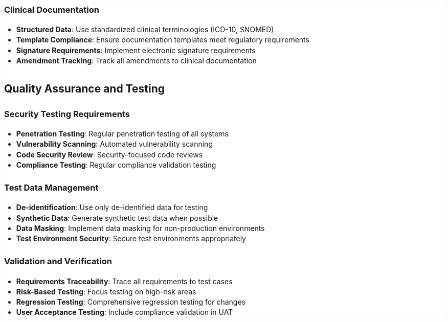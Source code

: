 ### Clinical Documentation
- **Structured Data**: Use standardized clinical terminologies (ICD-10, SNOMED)
- **Template Compliance**: Ensure documentation templates meet regulatory requirements
- **Signature Requirements**: Implement electronic signature requirements
- **Amendment Tracking**: Track all amendments to clinical documentation

## Quality Assurance and Testing

### Security Testing Requirements
- **Penetration Testing**: Regular penetration testing of all systems
- **Vulnerability Scanning**: Automated vulnerability scanning
- **Code Security Review**: Security-focused code reviews
- **Compliance Testing**: Regular compliance validation testing

### Test Data Management
- **De-identification**: Use only de-identified data for testing
- **Synthetic Data**: Generate synthetic test data when possible
- **Data Masking**: Implement data masking for non-production environments
- **Test Environment Security**: Secure test environments appropriately

### Validation and Verification
- **Requirements Traceability**: Trace all requirements to test cases
- **Risk-Based Testing**: Focus testing on high-risk areas
- **Regression Testing**: Comprehensive regression testing for changes
- **User Acceptance Testing**: Include compliance validation in UAT